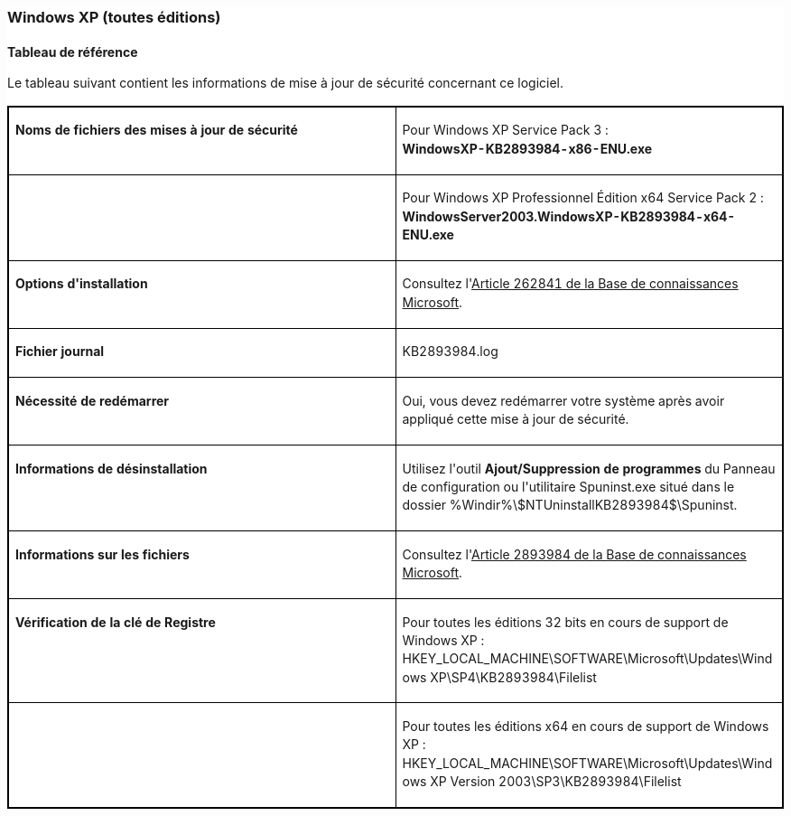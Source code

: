 <span id="sectionToggle9"></span>
### Windows XP (toutes éditions)

**Tableau de référence**

Le tableau suivant contient les informations de mise à jour de sécurité concernant ce logiciel.

<p> </p>
<table style="border:1px solid black;">
<colgroup>
<col width="50%" />
<col width="50%" />
</colgroup>
<tbody>
<tr class="odd">
<td style="border:1px solid black;"><p><strong>Noms de fichiers des mises à jour de sécurité</strong></p></td>
<td style="border:1px solid black;"><p>Pour Windows XP Service Pack 3 :<br />
<strong>WindowsXP-KB2893984-x86-ENU.exe</strong></p></td>
</tr>
<tr class="even">
<td style="border:1px solid black;"><p> </p></td>
<td style="border:1px solid black;"><p>Pour Windows XP Professionnel Édition x64 Service Pack 2 :<br />
<strong>WindowsServer2003.WindowsXP-KB2893984-x64-ENU.exe</strong></p></td>
</tr>
<tr class="odd">
<td style="border:1px solid black;"><p><strong>Options d'installation</strong></p></td>
<td style="border:1px solid black;"><p>Consultez l'<a href="http://support.microsoft.com/kb/262841/en-us">Article 262841 de la Base de connaissances Microsoft</a>.</p></td>
</tr>  
<tr class="even">
<td style="border:1px solid black;"><p><strong>Fichier journal</strong></p></td>
<td style="border:1px solid black;"><p>KB2893984.log</p></td>
</tr>  
<tr class="odd">
<td style="border:1px solid black;"><p><strong>Nécessité de redémarrer</strong></p></td>
<td style="border:1px solid black;"><p>Oui, vous devez redémarrer votre système après avoir appliqué cette mise à jour de sécurité.</p></td>
</tr>  
<tr class="even">
<td style="border:1px solid black;"><p><strong>Informations de désinstallation</strong></p></td>
<td style="border:1px solid black;"><p>Utilisez l'outil <strong>Ajout/Suppression de programmes</strong> du Panneau de configuration ou l'utilitaire Spuninst.exe situé dans le dossier %Windir%\$NTUninstallKB2893984$\Spuninst.</p></td>
</tr>  
<tr class="odd">
<td style="border:1px solid black;"><p><strong>Informations sur les fichiers</strong></p></td>
<td style="border:1px solid black;"><p>Consultez l'<a href="http://support.microsoft.com/kb/2893984/en-us">Article 2893984 de la Base de connaissances Microsoft</a>.</p></td>
</tr>  
<tr class="even">
<td style="border:1px solid black;"><p><strong>Vérification de la clé de Registre</strong></p></td>
<td style="border:1px solid black;"><p>Pour toutes les éditions 32 bits en cours de support de Windows XP :<br />
HKEY_LOCAL_MACHINE\SOFTWARE\Microsoft\Updates\Windows XP\SP4\KB2893984\Filelist</p></td>
</tr>
<tr class="odd">
<td style="border:1px solid black;"><p> </p></td>
<td style="border:1px solid black;"><p>Pour toutes les éditions x64 en cours de support de Windows XP :<br />
HKEY_LOCAL_MACHINE\SOFTWARE\Microsoft\Updates\Windows XP Version 2003\SP3\KB2893984\Filelist</p></td>
</tr>